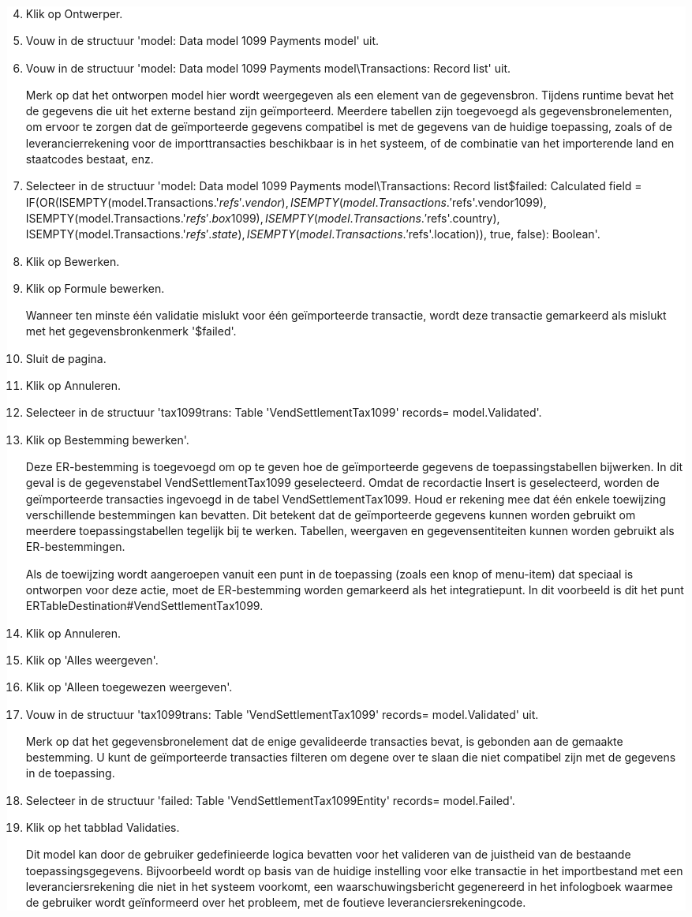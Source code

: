 4. Klik op Ontwerper.
5. Vouw in de structuur 'model: Data model 1099 Payments model' uit.
6. Vouw in de structuur 'model: Data model 1099 Payments model\Transactions: Record list' uit.

    Merk op dat het ontworpen model hier wordt weergegeven als een element van de gegevensbron. Tijdens runtime bevat het de gegevens die uit het externe bestand zijn geïmporteerd. Meerdere tabellen zijn toegevoegd als gegevensbronelementen, om ervoor te zorgen dat de geïmporteerde gegevens compatibel is met de gegevens van de huidige toepassing, zoals of de leverancierrekening voor de importtransacties beschikbaar is in het systeem, of de combinatie van het importerende land en staatcodes bestaat, enz.  

7. Selecteer in de structuur 'model: Data model 1099 Payments model\Transactions: Record list\$failed: Calculated field = IF(OR(ISEMPTY(model.Transactions.'$refs'.vendor), ISEMPTY(model.Transactions.'$refs'.vendor1099), ISEMPTY(model.Transactions.'$refs'.box1099), ISEMPTY(model.Transactions.'$refs'.country), ISEMPTY(model.Transactions.'$refs'.state), ISEMPTY(model.Transactions.'$refs'.location)), true, false): Boolean'.
8. Klik op Bewerken.
9. Klik op Formule bewerken.

    Wanneer ten minste één validatie mislukt voor één geïmporteerde transactie, wordt deze transactie gemarkeerd als mislukt met het gegevensbronkenmerk '$failed'.  

10. Sluit de pagina.
11. Klik op Annuleren.
12. Selecteer in de structuur 'tax1099trans: Table 'VendSettlementTax1099' records= model.Validated'.
13. Klik op Bestemming bewerken'.

    Deze ER-bestemming is toegevoegd om op te geven hoe de geïmporteerde gegevens de toepassingstabellen bijwerken. In dit geval is de gegevenstabel VendSettlementTax1099 geselecteerd. Omdat de recordactie Insert is geselecteerd, worden de geïmporteerde transacties ingevoegd in de tabel VendSettlementTax1099. Houd er rekening mee dat één enkele toewijzing verschillende bestemmingen kan bevatten. Dit betekent dat de geïmporteerde gegevens kunnen worden gebruikt om meerdere toepassingstabellen tegelijk bij te werken. Tabellen, weergaven en gegevensentiteiten kunnen worden gebruikt als ER-bestemmingen.   

    Als de toewijzing wordt aangeroepen vanuit een punt in de toepassing (zoals een knop of menu-item) dat speciaal is ontworpen voor deze actie, moet de ER-bestemming worden gemarkeerd als het integratiepunt. In dit voorbeeld is dit het punt ERTableDestination#VendSettlementTax1099.  

14. Klik op Annuleren.
15. Klik op 'Alles weergeven'.
16. Klik op 'Alleen toegewezen weergeven'.
17. Vouw in de structuur 'tax1099trans: Table 'VendSettlementTax1099' records= model.Validated' uit.

    Merk op dat het gegevensbronelement dat de enige gevalideerde transacties bevat, is gebonden aan de gemaakte bestemming. U kunt de geïmporteerde transacties filteren om degene over te slaan die niet compatibel zijn met de gegevens in de toepassing.  

18. Selecteer in de structuur 'failed: Table 'VendSettlementTax1099Entity' records= model.Failed'.
19. Klik op het tabblad Validaties.

    Dit model kan door de gebruiker gedefinieerde logica bevatten voor het valideren van de juistheid van de bestaande toepassingsgegevens. Bijvoorbeeld wordt op basis van de huidige instelling voor elke transactie in het importbestand met een leveranciersrekening die niet in het systeem voorkomt, een waarschuwingsbericht gegenereerd in het infologboek waarmee de gebruiker wordt geïnformeerd over het probleem, met de foutieve leveranciersrekeningcode.  
